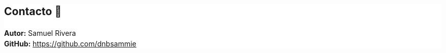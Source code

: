 
<h2 id="contact">Contacto 📧</h2>
<p>
  <strong>Autor:</strong> Samuel Rivera<br>
  <strong>GitHub:</strong> <a href="https://github.com/dnbsammie">https://github.com/dnbsammie</a>
</p>
